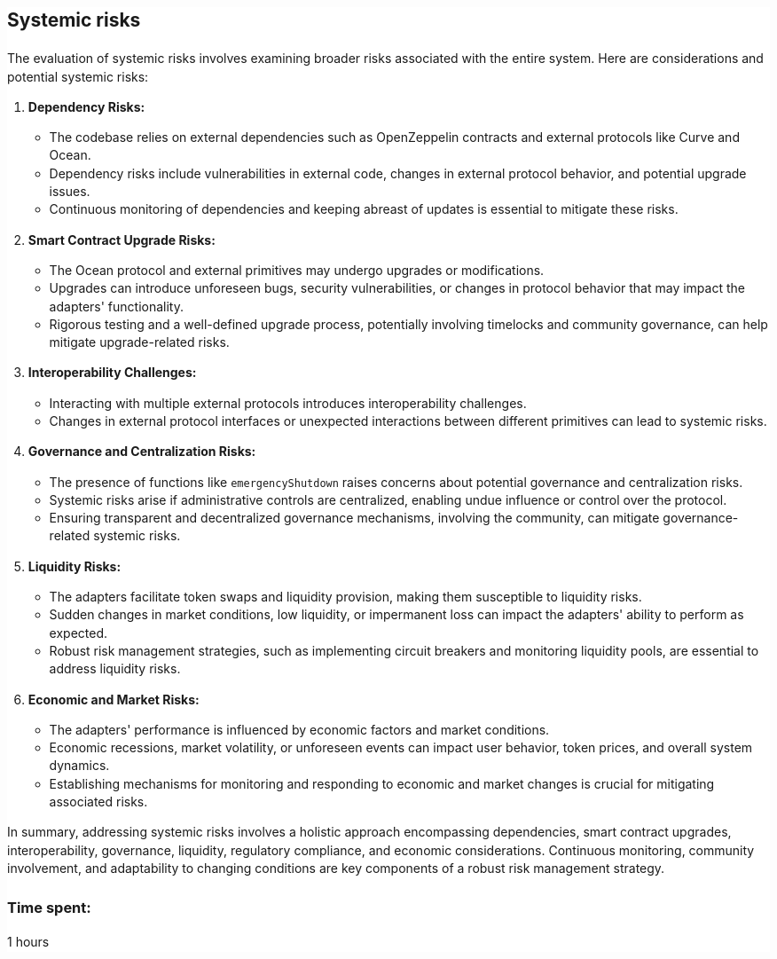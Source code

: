 ## Systemic risks

The evaluation of systemic risks involves examining broader risks associated with the entire system. Here are considerations and potential systemic risks:

1. **Dependency Risks:**
   - The codebase relies on external dependencies such as OpenZeppelin contracts and external protocols like Curve and Ocean.
   - Dependency risks include vulnerabilities in external code, changes in external protocol behavior, and potential upgrade issues.
   - Continuous monitoring of dependencies and keeping abreast of updates is essential to mitigate these risks.


2. **Smart Contract Upgrade Risks:**
   - The Ocean protocol and external primitives may undergo upgrades or modifications.
   - Upgrades can introduce unforeseen bugs, security vulnerabilities, or changes in protocol behavior that may impact the adapters' functionality.
   - Rigorous testing and a well-defined upgrade process, potentially involving timelocks and community governance, can help mitigate upgrade-related risks.

3. **Interoperability Challenges:**
   - Interacting with multiple external protocols introduces interoperability challenges.
   - Changes in external protocol interfaces or unexpected interactions between different primitives can lead to systemic risks.
  

4. **Governance and Centralization Risks:**
   - The presence of functions like `emergencyShutdown` raises concerns about potential governance and centralization risks.
   - Systemic risks arise if administrative controls are centralized, enabling undue influence or control over the protocol.
   - Ensuring transparent and decentralized governance mechanisms, involving the community, can mitigate governance-related systemic risks.

5. **Liquidity Risks:**
   - The adapters facilitate token swaps and liquidity provision, making them susceptible to liquidity risks.
   - Sudden changes in market conditions, low liquidity, or impermanent loss can impact the adapters' ability to perform as expected.
   - Robust risk management strategies, such as implementing circuit breakers and monitoring liquidity pools, are essential to address liquidity risks.


6. **Economic and Market Risks:**
   - The adapters' performance is influenced by economic factors and market conditions.
   - Economic recessions, market volatility, or unforeseen events can impact user behavior, token prices, and overall system dynamics.
   - Establishing mechanisms for monitoring and responding to economic and market changes is crucial for mitigating associated risks.

In summary, addressing systemic risks involves a holistic approach encompassing dependencies, smart contract upgrades, interoperability, governance, liquidity, regulatory compliance, and economic considerations. Continuous monitoring, community involvement, and adaptability to changing conditions are key components of a robust risk management strategy.



### Time spent:
1 hours